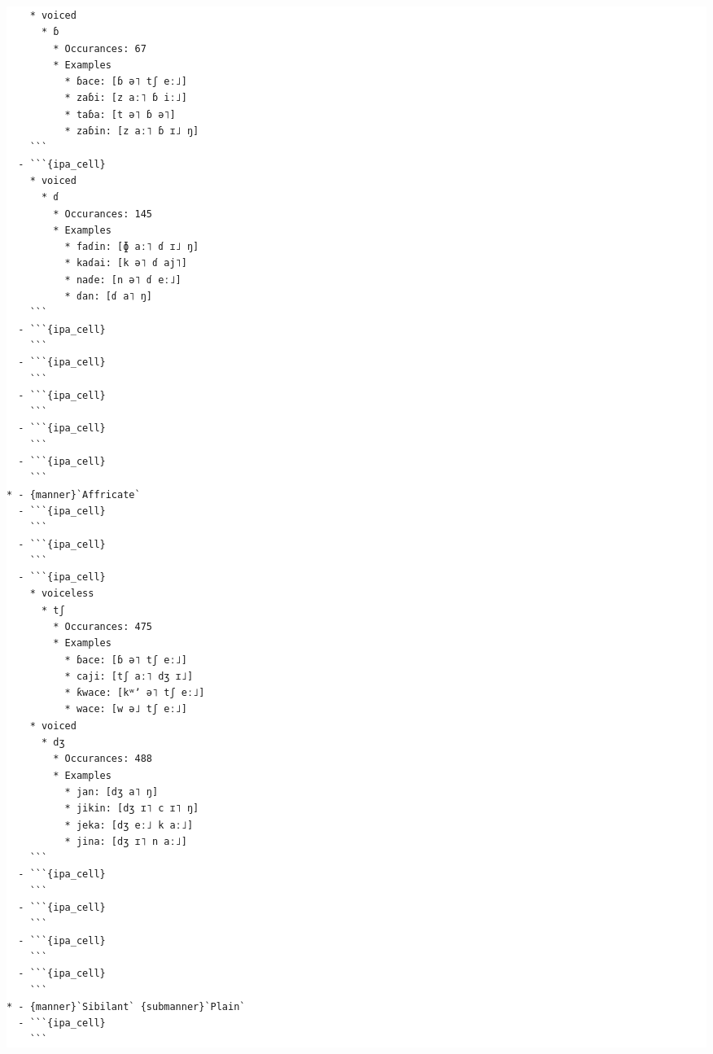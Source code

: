 ``````{list-table}
    * voiced
      * ɓ
        * Occurances: 67
        * Examples
          * ɓace: [ɓ ə˥ tʃ eː˩]
          * zaɓi: [z aː˥ ɓ iː˩]
          * taɓa: [t ə˥ ɓ ə˥]
          * zaɓin: [z aː˥ ɓ ɪ˩ ŋ]
    ```
  - ```{ipa_cell}
    * voiced
      * ɗ
        * Occurances: 145
        * Examples
          * faɗin: [ɸ aː˥ ɗ ɪ˩ ŋ]
          * kaɗai: [k ə˥ ɗ aj˥]
          * naɗe: [n ə˥ ɗ eː˩]
          * ɗan: [ɗ a˥ ŋ]
    ```
  - ```{ipa_cell}
    ```
  - ```{ipa_cell}
    ```
  - ```{ipa_cell}
    ```
  - ```{ipa_cell}
    ```
  - ```{ipa_cell}
    ```
* - {manner}`Affricate`
  - ```{ipa_cell}
    ```
  - ```{ipa_cell}
    ```
  - ```{ipa_cell}
    * voiceless
      * tʃ
        * Occurances: 475
        * Examples
          * ɓace: [ɓ ə˥ tʃ eː˩]
          * caji: [tʃ aː˥ dʒ ɪ˩]
          * ƙwace: [kʷʼ ə˥ tʃ eː˩]
          * wace: [w ə˩ tʃ eː˩]
    * voiced
      * dʒ
        * Occurances: 488
        * Examples
          * jan: [dʒ a˥ ŋ]
          * jikin: [dʒ ɪ˥ c ɪ˥ ŋ]
          * jeka: [dʒ eː˩ k aː˩]
          * jina: [dʒ ɪ˥ n aː˩]
    ```
  - ```{ipa_cell}
    ```
  - ```{ipa_cell}
    ```
  - ```{ipa_cell}
    ```
  - ```{ipa_cell}
    ```
* - {manner}`Sibilant` {submanner}`Plain`
  - ```{ipa_cell}
    ```
``````